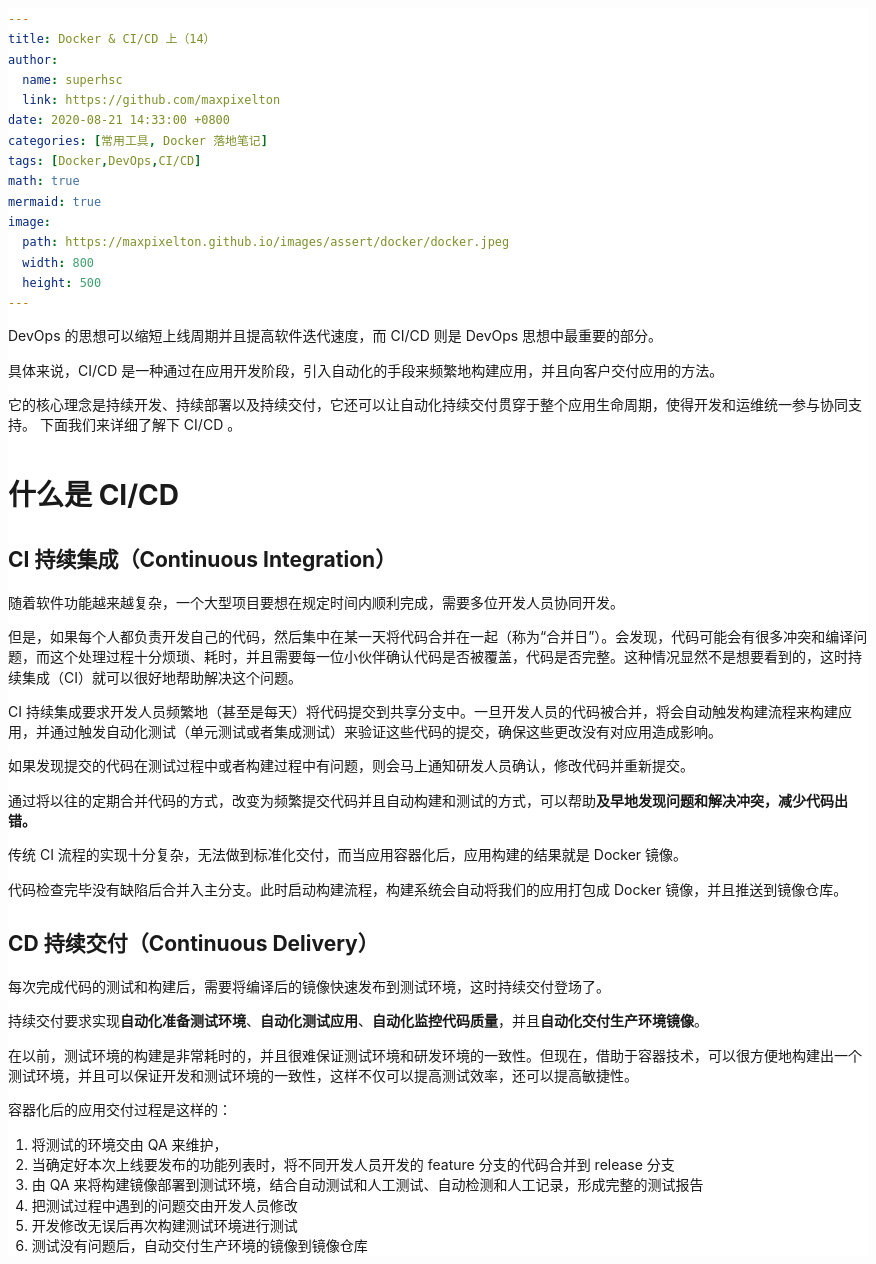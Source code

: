 ```yaml
---
title: Docker & CI/CD 上（14）
author:
  name: superhsc
  link: https://github.com/maxpixelton
date: 2020-08-21 14:33:00 +0800
categories: [常用工具, Docker 落地笔记]
tags: [Docker,DevOps,CI/CD]
math: true
mermaid: true
image:
  path: https://maxpixelton.github.io/images/assert/docker/docker.jpeg
  width: 800
  height: 500
---
```


DevOps 的思想可以缩短上线周期并且提高软件迭代速度，而 CI/CD 则是 DevOps 思想中最重要的部分。

具体来说，CI/CD 是一种通过在应用开发阶段，引入自动化的手段来频繁地构建应用，并且向客户交付应用的方法。

它的核心理念是持续开发、持续部署以及持续交付，它还可以让自动化持续交付贯穿于整个应用生命周期，使得开发和运维统一参与协同支持。
下面我们来详细了解下 CI/CD 。

# 什么是 CI/CD

## CI 持续集成（Continuous Integration）

随着软件功能越来越复杂，一个大型项目要想在规定时间内顺利完成，需要多位开发人员协同开发。

但是，如果每个人都负责开发自己的代码，然后集中在某一天将代码合并在一起（称为“合并日”）。会发现，代码可能会有很多冲突和编译问题，而这个处理过程十分烦琐、耗时，并且需要每一位小伙伴确认代码是否被覆盖，代码是否完整。这种情况显然不是想要看到的，这时持续集成（CI）就可以很好地帮助解决这个问题。

CI 持续集成要求开发人员频繁地（甚至是每天）将代码提交到共享分支中。一旦开发人员的代码被合并，将会自动触发构建流程来构建应用，并通过触发自动化测试（单元测试或者集成测试）来验证这些代码的提交，确保这些更改没有对应用造成影响。

如果发现提交的代码在测试过程中或者构建过程中有问题，则会马上通知研发人员确认，修改代码并重新提交。

通过将以往的定期合并代码的方式，改变为频繁提交代码并且自动构建和测试的方式，可以帮助**及早地发现问题和解决冲突，减少代码出错。**

传统 CI 流程的实现十分复杂，无法做到标准化交付，而当应用容器化后，应用构建的结果就是 Docker 镜像。

代码检查完毕没有缺陷后合并入主分支。此时启动构建流程，构建系统会自动将我们的应用打包成 Docker 镜像，并且推送到镜像仓库。

## CD 持续交付（Continuous Delivery）

每次完成代码的测试和构建后，需要将编译后的镜像快速发布到测试环境，这时持续交付登场了。

持续交付要求实现**自动化准备测试环境**、**自动化测试应用**、**自动化监控代码质量**，并且**自动化交付生产环境镜像**。

在以前，测试环境的构建是非常耗时的，并且很难保证测试环境和研发环境的一致性。但现在，借助于容器技术，可以很方便地构建出一个测试环境，并且可以保证开发和测试环境的一致性，这样不仅可以提高测试效率，还可以提高敏捷性。

容器化后的应用交付过程是这样的：
1. 将测试的环境交由 QA 来维护，
2. 当确定好本次上线要发布的功能列表时，将不同开发人员开发的 feature 分支的代码合并到 release 分支
3. 由 QA 来将构建镜像部署到测试环境，结合自动测试和人工测试、自动检测和人工记录，形成完整的测试报告
4. 把测试过程中遇到的问题交由开发人员修改
5. 开发修改无误后再次构建测试环境进行测试
6. 测试没有问题后，自动交付生产环境的镜像到镜像仓库
